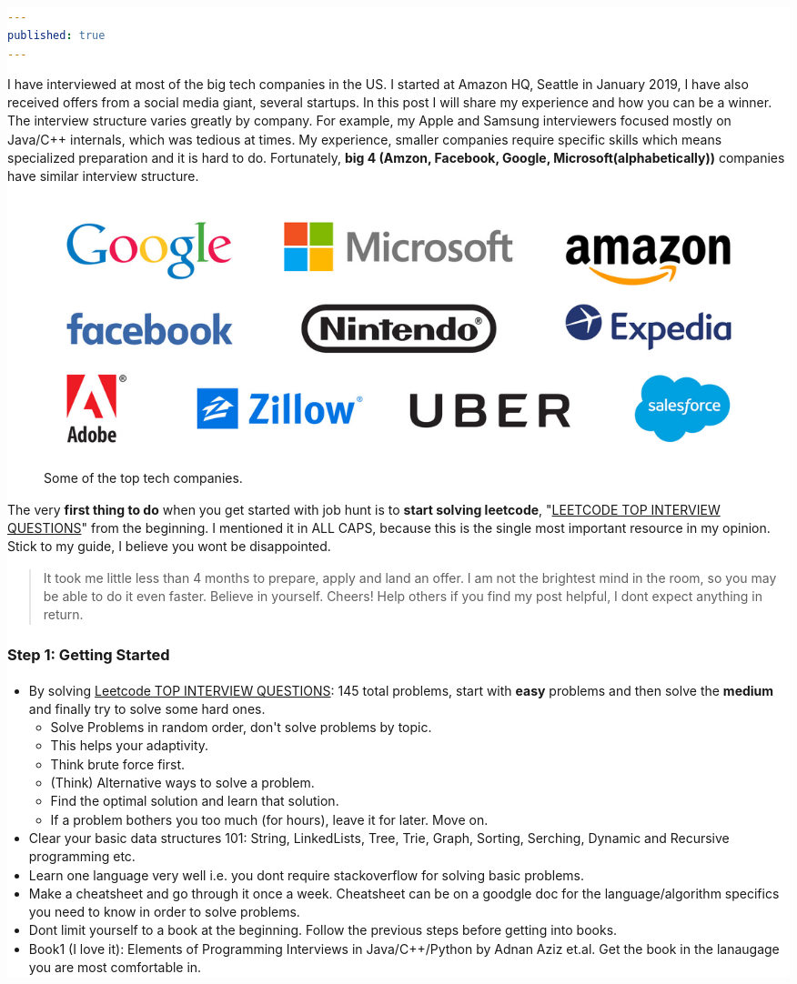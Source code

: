 ```yaml
---
published: true
---
```


I have interviewed at most of the big tech companies in the US. I started at Amazon HQ, Seattle in January 2019, I have also received offers from a social media giant, several startups. In this post I will share my experience and how you can be a winner. The interview structure varies greatly by company. For example, my Apple and Samsung interviewers focused mostly on Java/C++ internals, which was tedious at times. My experience, smaller companies require specific skills which means specialized preparation and it is hard to do. Fortunately, <b>big 4 (Amzon, Facebook, Google, Microsoft(alphabetically))</b> companies have similar interview structure. 

<figure>
    <img src="/assets/img/tech-logos.jpg" alt="">
    <figcaption>Some of the top tech companies.</figcaption>
</figure>

The very **first thing to do** when you get started with job hunt is to **start solving leetcode**, "[LEETCODE TOP INTERVIEW QUESTIONS](https://leetcode.com/problemset/top-interview-questions/)" from the beginning. I mentioned it in ALL CAPS, because this is the single most important resource in my opinion. Stick to my guide, I believe you wont be disappointed.


<blockquote>It took me little less than 4 months to prepare, apply and land an offer.  I am not the brightest mind in the room, so you may be able to do it even faster. Believe in yourself. Cheers! Help others if you find my post helpful, I dont expect anything in return.</blockquote>


### Step 1: Getting Started
- By solving [Leetcode TOP INTERVIEW QUESTIONS](https://leetcode.com/problemset/top-interview-questions/): 145 total problems, start with **easy** problems and then solve the **medium** and finally try to solve some hard ones.
  - Solve Problems in random order, don't solve problems by topic. 
  - This helps your adaptivity.
  - Think brute force first.
  - (Think) Alternative ways to solve a problem.
  - Find the optimal solution and learn that solution.
  - If a problem bothers you too much (for hours), leave it for later. Move on.
- Clear your basic data structures 101: String, LinkedLists, Tree, Trie, Graph, Sorting, Serching, Dynamic and Recursive programming etc.
- Learn one language very well i.e. you dont require stackoverflow for solving basic problems.
- Make a cheatsheet and go through it once a week. Cheatsheet can be on a goodgle doc for the language/algorithm specifics you need to know in order to solve problems.
- Dont limit yourself to a book at the beginning. Follow the previous steps before getting into books. 
- Book1 (I love it): Elements of Programming Interviews in Java/C++/Python by Adnan Aziz et.al. Get the book in the lanaugage you are most comfortable in.